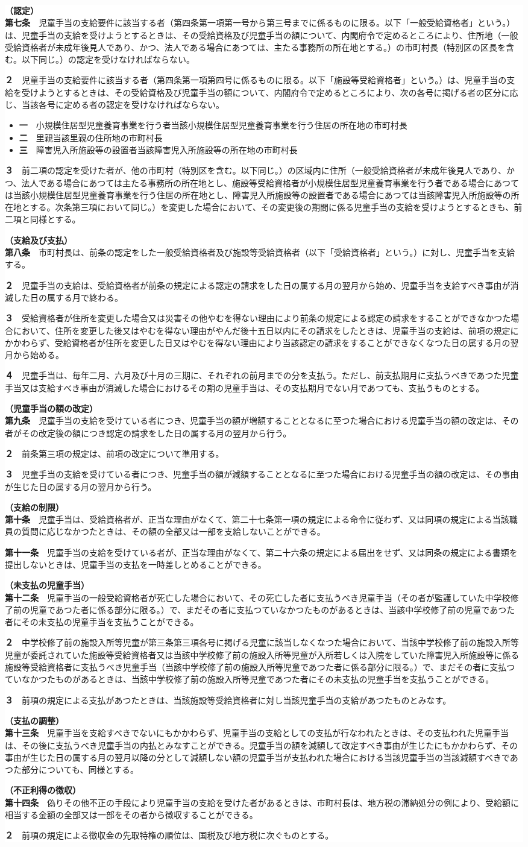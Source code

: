 **（認定）**  
**第七条**　児童手当の支給要件に該当する者（第四条第一項第一号から第三号までに係るものに限る。以下「一般受給資格者」という。）は、児童手当の支給を受けようとするときは、その受給資格及び児童手当の額について、内閣府令で定めるところにより、住所地（一般受給資格者が未成年後見人であり、かつ、法人である場合にあつては、主たる事務所の所在地とする。）の市町村長（特別区の区長を含む。以下同じ。）の認定を受けなければならない。  
  
**２**　児童手当の支給要件に該当する者（第四条第一項第四号に係るものに限る。以下「施設等受給資格者」という。）は、児童手当の支給を受けようとするときは、その受給資格及び児童手当の額について、内閣府令で定めるところにより、次の各号に掲げる者の区分に応じ、当該各号に定める者の認定を受けなければならない。  
* **一**　小規模住居型児童養育事業を行う者当該小規模住居型児童養育事業を行う住居の所在地の市町村長  
* **二**　里親当該里親の住所地の市町村長  
* **三**　障害児入所施設等の設置者当該障害児入所施設等の所在地の市町村長  
  
**３**　前二項の認定を受けた者が、他の市町村（特別区を含む。以下同じ。）の区域内に住所（一般受給資格者が未成年後見人であり、かつ、法人である場合にあつては主たる事務所の所在地とし、施設等受給資格者が小規模住居型児童養育事業を行う者である場合にあつては当該小規模住居型児童養育事業を行う住居の所在地とし、障害児入所施設等の設置者である場合にあつては当該障害児入所施設等の所在地とする。次条第三項において同じ。）を変更した場合において、その変更後の期間に係る児童手当の支給を受けようとするときも、前二項と同様とする。  
  
**（支給及び支払）**  
**第八条**　市町村長は、前条の認定をした一般受給資格者及び施設等受給資格者（以下「受給資格者」という。）に対し、児童手当を支給する。  
  
**２**　児童手当の支給は、受給資格者が前条の規定による認定の請求をした日の属する月の翌月から始め、児童手当を支給すべき事由が消滅した日の属する月で終わる。  
  
**３**　受給資格者が住所を変更した場合又は災害その他やむを得ない理由により前条の規定による認定の請求をすることができなかつた場合において、住所を変更した後又はやむを得ない理由がやんだ後十五日以内にその請求をしたときは、児童手当の支給は、前項の規定にかかわらず、受給資格者が住所を変更した日又はやむを得ない理由により当該認定の請求をすることができなくなつた日の属する月の翌月から始める。  
  
**４**　児童手当は、毎年二月、六月及び十月の三期に、それぞれの前月までの分を支払う。ただし、前支払期月に支払うべきであつた児童手当又は支給すべき事由が消滅した場合におけるその期の児童手当は、その支払期月でない月であつても、支払うものとする。  
  
**（児童手当の額の改定）**  
**第九条**　児童手当の支給を受けている者につき、児童手当の額が増額することとなるに至つた場合における児童手当の額の改定は、その者がその改定後の額につき認定の請求をした日の属する月の翌月から行う。  
  
**２**　前条第三項の規定は、前項の改定について準用する。  
  
**３**　児童手当の支給を受けている者につき、児童手当の額が減額することとなるに至つた場合における児童手当の額の改定は、その事由が生じた日の属する月の翌月から行う。  
  
**（支給の制限）**  
**第十条**　児童手当は、受給資格者が、正当な理由がなくて、第二十七条第一項の規定による命令に従わず、又は同項の規定による当該職員の質問に応じなかつたときは、その額の全部又は一部を支給しないことができる。  
  
**第十一条**　児童手当の支給を受けている者が、正当な理由がなくて、第二十六条の規定による届出をせず、又は同条の規定による書類を提出しないときは、児童手当の支払を一時差しとめることができる。  
  
**（未支払の児童手当）**  
**第十二条**　児童手当の一般受給資格者が死亡した場合において、その死亡した者に支払うべき児童手当（その者が監護していた中学校修了前の児童であつた者に係る部分に限る。）で、まだその者に支払つていなかつたものがあるときは、当該中学校修了前の児童であつた者にその未支払の児童手当を支払うことができる。  
  
**２**　中学校修了前の施設入所等児童が第三条第三項各号に掲げる児童に該当しなくなつた場合において、当該中学校修了前の施設入所等児童が委託されていた施設等受給資格者又は当該中学校修了前の施設入所等児童が入所若しくは入院をしていた障害児入所施設等に係る施設等受給資格者に支払うべき児童手当（当該中学校修了前の施設入所等児童であつた者に係る部分に限る。）で、まだその者に支払つていなかつたものがあるときは、当該中学校修了前の施設入所等児童であつた者にその未支払の児童手当を支払うことができる。  
  
**３**　前項の規定による支払があつたときは、当該施設等受給資格者に対し当該児童手当の支給があつたものとみなす。  
  
**（支払の調整）**  
**第十三条**　児童手当を支給すべきでないにもかかわらず、児童手当の支給としての支払が行なわれたときは、その支払われた児童手当は、その後に支払うべき児童手当の内払とみなすことができる。児童手当の額を減額して改定すべき事由が生じたにもかかわらず、その事由が生じた日の属する月の翌月以降の分として減額しない額の児童手当が支払われた場合における当該児童手当の当該減額すべきであつた部分についても、同様とする。  
  
**（不正利得の徴収）**  
**第十四条**　偽りその他不正の手段により児童手当の支給を受けた者があるときは、市町村長は、地方税の滞納処分の例により、受給額に相当する金額の全部又は一部をその者から徴収することができる。  
  
**２**　前項の規定による徴収金の先取特権の順位は、国税及び地方税に次ぐものとする。  
  